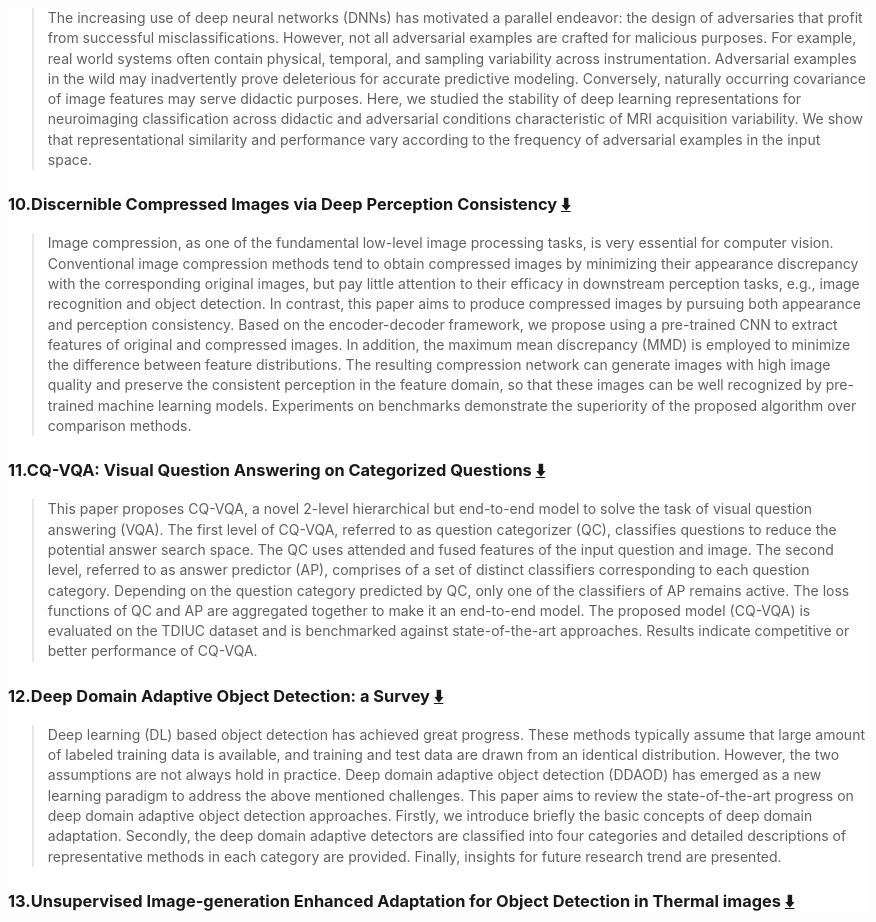 >  The increasing use of deep neural networks (DNNs) has motivated a parallel endeavor: the design of adversaries that profit from successful misclassifications. However, not all adversarial examples are crafted for malicious purposes. For example, real world systems often contain physical, temporal, and sampling variability across instrumentation. Adversarial examples in the wild may inadvertently prove deleterious for accurate predictive modeling. Conversely, naturally occurring covariance of image features may serve didactic purposes. Here, we studied the stability of deep learning representations for neuroimaging classification across didactic and adversarial conditions characteristic of MRI acquisition variability. We show that representational similarity and performance vary according to the frequency of adversarial examples in the input space. 
### 10.Discernible Compressed Images via Deep Perception Consistency  [ :arrow_down: ](https://arxiv.org/pdf/2002.06810.pdf)
>  Image compression, as one of the fundamental low-level image processing tasks, is very essential for computer vision. Conventional image compression methods tend to obtain compressed images by minimizing their appearance discrepancy with the corresponding original images, but pay little attention to their efficacy in downstream perception tasks, e.g., image recognition and object detection. In contrast, this paper aims to produce compressed images by pursuing both appearance and perception consistency. Based on the encoder-decoder framework, we propose using a pre-trained CNN to extract features of original and compressed images. In addition, the maximum mean discrepancy (MMD) is employed to minimize the difference between feature distributions. The resulting compression network can generate images with high image quality and preserve the consistent perception in the feature domain, so that these images can be well recognized by pre-trained machine learning models. Experiments on benchmarks demonstrate the superiority of the proposed algorithm over comparison methods. 
### 11.CQ-VQA: Visual Question Answering on Categorized Questions  [ :arrow_down: ](https://arxiv.org/pdf/2002.06800.pdf)
>  This paper proposes CQ-VQA, a novel 2-level hierarchical but end-to-end model to solve the task of visual question answering (VQA). The first level of CQ-VQA, referred to as question categorizer (QC), classifies questions to reduce the potential answer search space. The QC uses attended and fused features of the input question and image. The second level, referred to as answer predictor (AP), comprises of a set of distinct classifiers corresponding to each question category. Depending on the question category predicted by QC, only one of the classifiers of AP remains active. The loss functions of QC and AP are aggregated together to make it an end-to-end model. The proposed model (CQ-VQA) is evaluated on the TDIUC dataset and is benchmarked against state-of-the-art approaches. Results indicate competitive or better performance of CQ-VQA. 
### 12.Deep Domain Adaptive Object Detection: a Survey  [ :arrow_down: ](https://arxiv.org/pdf/2002.06797.pdf)
>  Deep learning (DL) based object detection has achieved great progress. These methods typically assume that large amount of labeled training data is available, and training and test data are drawn from an identical distribution. However, the two assumptions are not always hold in practice. Deep domain adaptive object detection (DDAOD) has emerged as a new learning paradigm to address the above mentioned challenges. This paper aims to review the state-of-the-art progress on deep domain adaptive object detection approaches. Firstly, we introduce briefly the basic concepts of deep domain adaptation. Secondly, the deep domain adaptive detectors are classified into four categories and detailed descriptions of representative methods in each category are provided. Finally, insights for future research trend are presented. 
### 13.Unsupervised Image-generation Enhanced Adaptation for Object Detection in Thermal images  [ :arrow_down: ](https://arxiv.org/pdf/2002.06770.pdf)